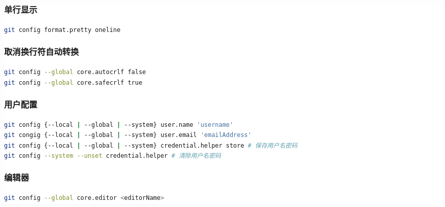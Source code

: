 ### 单行显示

```bash
git config format.pretty oneline
```

### 取消换行符自动转换

```bash
git config --global core.autocrlf false
git config --global core.safecrlf true
```

### 用户配置

```bash
git config {--local | --global | --system} user.name 'username'
git congig {--local | --global | --system} user.email 'emailAddress'
git config {--local | --global | --system} credential.helper store # 保存用户名密码
git config --system --unset credential.helper # 清除用户名密码
```

### 编辑器

```bash
git config --global core.editor <editorName>
```
